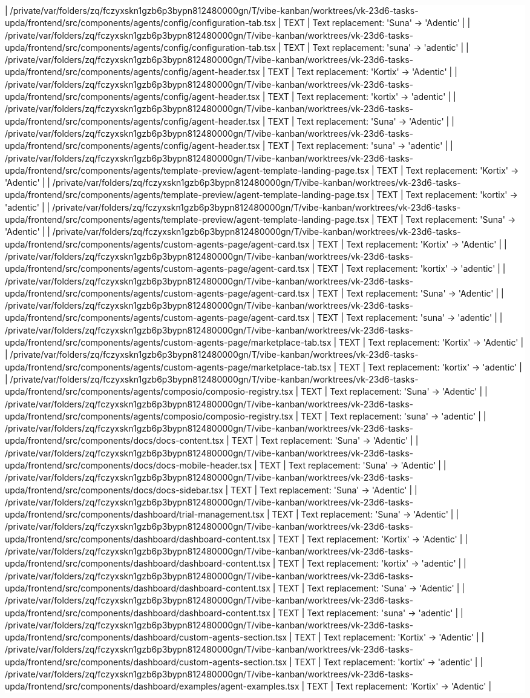 | /private/var/folders/zq/fczyxskn1gzb6p3bypn812480000gn/T/vibe-kanban/worktrees/vk-23d6-tasks-upda/frontend/src/components/agents/config/configuration-tab.tsx | TEXT | Text replacement: 'Suna' → 'Adentic' |
| /private/var/folders/zq/fczyxskn1gzb6p3bypn812480000gn/T/vibe-kanban/worktrees/vk-23d6-tasks-upda/frontend/src/components/agents/config/configuration-tab.tsx | TEXT | Text replacement: 'suna' → 'adentic' |
| /private/var/folders/zq/fczyxskn1gzb6p3bypn812480000gn/T/vibe-kanban/worktrees/vk-23d6-tasks-upda/frontend/src/components/agents/config/agent-header.tsx | TEXT | Text replacement: 'Kortix' → 'Adentic' |
| /private/var/folders/zq/fczyxskn1gzb6p3bypn812480000gn/T/vibe-kanban/worktrees/vk-23d6-tasks-upda/frontend/src/components/agents/config/agent-header.tsx | TEXT | Text replacement: 'kortix' → 'adentic' |
| /private/var/folders/zq/fczyxskn1gzb6p3bypn812480000gn/T/vibe-kanban/worktrees/vk-23d6-tasks-upda/frontend/src/components/agents/config/agent-header.tsx | TEXT | Text replacement: 'Suna' → 'Adentic' |
| /private/var/folders/zq/fczyxskn1gzb6p3bypn812480000gn/T/vibe-kanban/worktrees/vk-23d6-tasks-upda/frontend/src/components/agents/config/agent-header.tsx | TEXT | Text replacement: 'suna' → 'adentic' |
| /private/var/folders/zq/fczyxskn1gzb6p3bypn812480000gn/T/vibe-kanban/worktrees/vk-23d6-tasks-upda/frontend/src/components/agents/template-preview/agent-template-landing-page.tsx | TEXT | Text replacement: 'Kortix' → 'Adentic' |
| /private/var/folders/zq/fczyxskn1gzb6p3bypn812480000gn/T/vibe-kanban/worktrees/vk-23d6-tasks-upda/frontend/src/components/agents/template-preview/agent-template-landing-page.tsx | TEXT | Text replacement: 'kortix' → 'adentic' |
| /private/var/folders/zq/fczyxskn1gzb6p3bypn812480000gn/T/vibe-kanban/worktrees/vk-23d6-tasks-upda/frontend/src/components/agents/template-preview/agent-template-landing-page.tsx | TEXT | Text replacement: 'Suna' → 'Adentic' |
| /private/var/folders/zq/fczyxskn1gzb6p3bypn812480000gn/T/vibe-kanban/worktrees/vk-23d6-tasks-upda/frontend/src/components/agents/custom-agents-page/agent-card.tsx | TEXT | Text replacement: 'Kortix' → 'Adentic' |
| /private/var/folders/zq/fczyxskn1gzb6p3bypn812480000gn/T/vibe-kanban/worktrees/vk-23d6-tasks-upda/frontend/src/components/agents/custom-agents-page/agent-card.tsx | TEXT | Text replacement: 'kortix' → 'adentic' |
| /private/var/folders/zq/fczyxskn1gzb6p3bypn812480000gn/T/vibe-kanban/worktrees/vk-23d6-tasks-upda/frontend/src/components/agents/custom-agents-page/agent-card.tsx | TEXT | Text replacement: 'Suna' → 'Adentic' |
| /private/var/folders/zq/fczyxskn1gzb6p3bypn812480000gn/T/vibe-kanban/worktrees/vk-23d6-tasks-upda/frontend/src/components/agents/custom-agents-page/agent-card.tsx | TEXT | Text replacement: 'suna' → 'adentic' |
| /private/var/folders/zq/fczyxskn1gzb6p3bypn812480000gn/T/vibe-kanban/worktrees/vk-23d6-tasks-upda/frontend/src/components/agents/custom-agents-page/marketplace-tab.tsx | TEXT | Text replacement: 'Kortix' → 'Adentic' |
| /private/var/folders/zq/fczyxskn1gzb6p3bypn812480000gn/T/vibe-kanban/worktrees/vk-23d6-tasks-upda/frontend/src/components/agents/custom-agents-page/marketplace-tab.tsx | TEXT | Text replacement: 'kortix' → 'adentic' |
| /private/var/folders/zq/fczyxskn1gzb6p3bypn812480000gn/T/vibe-kanban/worktrees/vk-23d6-tasks-upda/frontend/src/components/agents/composio/composio-registry.tsx | TEXT | Text replacement: 'Suna' → 'Adentic' |
| /private/var/folders/zq/fczyxskn1gzb6p3bypn812480000gn/T/vibe-kanban/worktrees/vk-23d6-tasks-upda/frontend/src/components/agents/composio/composio-registry.tsx | TEXT | Text replacement: 'suna' → 'adentic' |
| /private/var/folders/zq/fczyxskn1gzb6p3bypn812480000gn/T/vibe-kanban/worktrees/vk-23d6-tasks-upda/frontend/src/components/docs/docs-content.tsx | TEXT | Text replacement: 'Suna' → 'Adentic' |
| /private/var/folders/zq/fczyxskn1gzb6p3bypn812480000gn/T/vibe-kanban/worktrees/vk-23d6-tasks-upda/frontend/src/components/docs/docs-mobile-header.tsx | TEXT | Text replacement: 'Suna' → 'Adentic' |
| /private/var/folders/zq/fczyxskn1gzb6p3bypn812480000gn/T/vibe-kanban/worktrees/vk-23d6-tasks-upda/frontend/src/components/docs/docs-sidebar.tsx | TEXT | Text replacement: 'Suna' → 'Adentic' |
| /private/var/folders/zq/fczyxskn1gzb6p3bypn812480000gn/T/vibe-kanban/worktrees/vk-23d6-tasks-upda/frontend/src/components/dashboard/trial-management.tsx | TEXT | Text replacement: 'Suna' → 'Adentic' |
| /private/var/folders/zq/fczyxskn1gzb6p3bypn812480000gn/T/vibe-kanban/worktrees/vk-23d6-tasks-upda/frontend/src/components/dashboard/dashboard-content.tsx | TEXT | Text replacement: 'Kortix' → 'Adentic' |
| /private/var/folders/zq/fczyxskn1gzb6p3bypn812480000gn/T/vibe-kanban/worktrees/vk-23d6-tasks-upda/frontend/src/components/dashboard/dashboard-content.tsx | TEXT | Text replacement: 'kortix' → 'adentic' |
| /private/var/folders/zq/fczyxskn1gzb6p3bypn812480000gn/T/vibe-kanban/worktrees/vk-23d6-tasks-upda/frontend/src/components/dashboard/dashboard-content.tsx | TEXT | Text replacement: 'Suna' → 'Adentic' |
| /private/var/folders/zq/fczyxskn1gzb6p3bypn812480000gn/T/vibe-kanban/worktrees/vk-23d6-tasks-upda/frontend/src/components/dashboard/dashboard-content.tsx | TEXT | Text replacement: 'suna' → 'adentic' |
| /private/var/folders/zq/fczyxskn1gzb6p3bypn812480000gn/T/vibe-kanban/worktrees/vk-23d6-tasks-upda/frontend/src/components/dashboard/custom-agents-section.tsx | TEXT | Text replacement: 'Kortix' → 'Adentic' |
| /private/var/folders/zq/fczyxskn1gzb6p3bypn812480000gn/T/vibe-kanban/worktrees/vk-23d6-tasks-upda/frontend/src/components/dashboard/custom-agents-section.tsx | TEXT | Text replacement: 'kortix' → 'adentic' |
| /private/var/folders/zq/fczyxskn1gzb6p3bypn812480000gn/T/vibe-kanban/worktrees/vk-23d6-tasks-upda/frontend/src/components/dashboard/examples/agent-examples.tsx | TEXT | Text replacement: 'Kortix' → 'Adentic' |